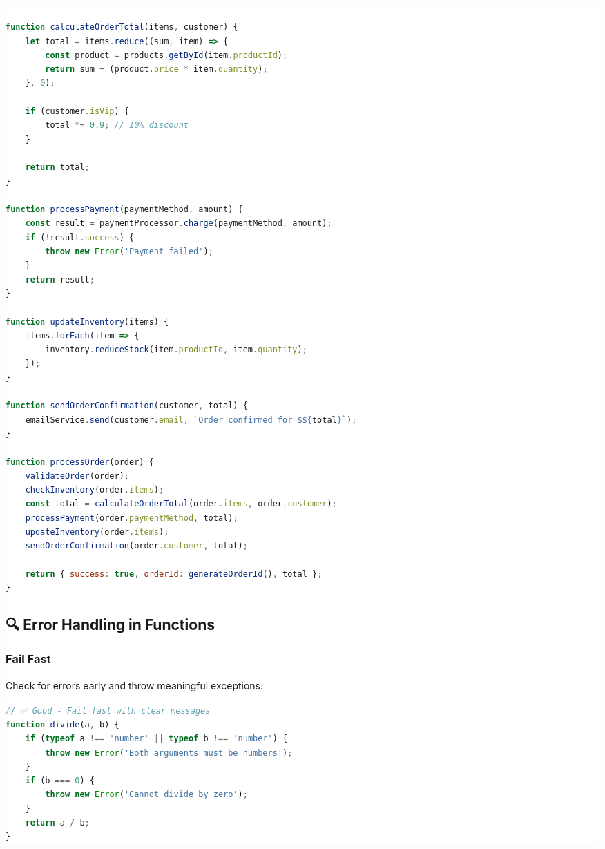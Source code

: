 ```javascript

function calculateOrderTotal(items, customer) {
    let total = items.reduce((sum, item) => {
        const product = products.getById(item.productId);
        return sum + (product.price * item.quantity);
    }, 0);

    if (customer.isVip) {
        total *= 0.9; // 10% discount
    }

    return total;
}

function processPayment(paymentMethod, amount) {
    const result = paymentProcessor.charge(paymentMethod, amount);
    if (!result.success) {
        throw new Error('Payment failed');
    }
    return result;
}

function updateInventory(items) {
    items.forEach(item => {
        inventory.reduceStock(item.productId, item.quantity);
    });
}

function sendOrderConfirmation(customer, total) {
    emailService.send(customer.email, `Order confirmed for $${total}`);
}

function processOrder(order) {
    validateOrder(order);
    checkInventory(order.items);
    const total = calculateOrderTotal(order.items, order.customer);
    processPayment(order.paymentMethod, total);
    updateInventory(order.items);
    sendOrderConfirmation(order.customer, total);

    return { success: true, orderId: generateOrderId(), total };
}
```

## 🔍 Error Handling in Functions

### Fail Fast
Check for errors early and throw meaningful exceptions:

```javascript
// ✅ Good - Fail fast with clear messages
function divide(a, b) {
    if (typeof a !== 'number' || typeof b !== 'number') {
        throw new Error('Both arguments must be numbers');
    }
    if (b === 0) {
        throw new Error('Cannot divide by zero');
    }
    return a / b;
}
```
